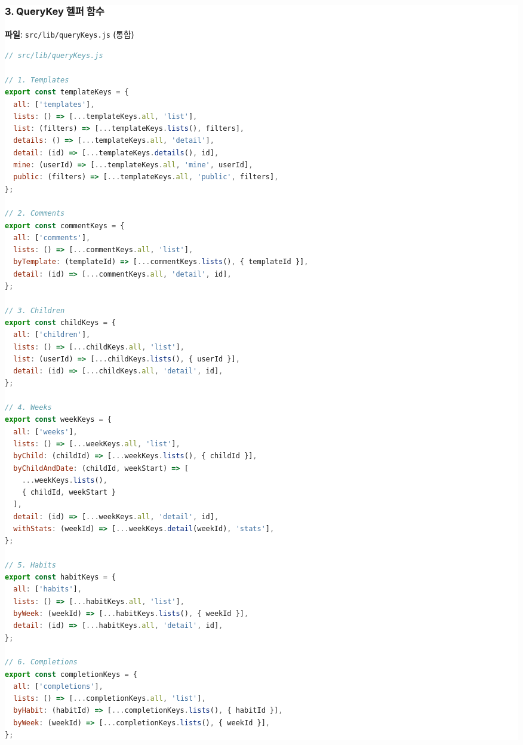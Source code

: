 
### 3. QueryKey 헬퍼 함수

**파일**: `src/lib/queryKeys.js` (통합)

```javascript
// src/lib/queryKeys.js

// 1. Templates
export const templateKeys = {
  all: ['templates'],
  lists: () => [...templateKeys.all, 'list'],
  list: (filters) => [...templateKeys.lists(), filters],
  details: () => [...templateKeys.all, 'detail'],
  detail: (id) => [...templateKeys.details(), id],
  mine: (userId) => [...templateKeys.all, 'mine', userId],
  public: (filters) => [...templateKeys.all, 'public', filters],
};

// 2. Comments
export const commentKeys = {
  all: ['comments'],
  lists: () => [...commentKeys.all, 'list'],
  byTemplate: (templateId) => [...commentKeys.lists(), { templateId }],
  detail: (id) => [...commentKeys.all, 'detail', id],
};

// 3. Children
export const childKeys = {
  all: ['children'],
  lists: () => [...childKeys.all, 'list'],
  list: (userId) => [...childKeys.lists(), { userId }],
  detail: (id) => [...childKeys.all, 'detail', id],
};

// 4. Weeks
export const weekKeys = {
  all: ['weeks'],
  lists: () => [...weekKeys.all, 'list'],
  byChild: (childId) => [...weekKeys.lists(), { childId }],
  byChildAndDate: (childId, weekStart) => [
    ...weekKeys.lists(),
    { childId, weekStart }
  ],
  detail: (id) => [...weekKeys.all, 'detail', id],
  withStats: (weekId) => [...weekKeys.detail(weekId), 'stats'],
};

// 5. Habits
export const habitKeys = {
  all: ['habits'],
  lists: () => [...habitKeys.all, 'list'],
  byWeek: (weekId) => [...habitKeys.lists(), { weekId }],
  detail: (id) => [...habitKeys.all, 'detail', id],
};

// 6. Completions
export const completionKeys = {
  all: ['completions'],
  lists: () => [...completionKeys.all, 'list'],
  byHabit: (habitId) => [...completionKeys.lists(), { habitId }],
  byWeek: (weekId) => [...completionKeys.lists(), { weekId }],
};

```